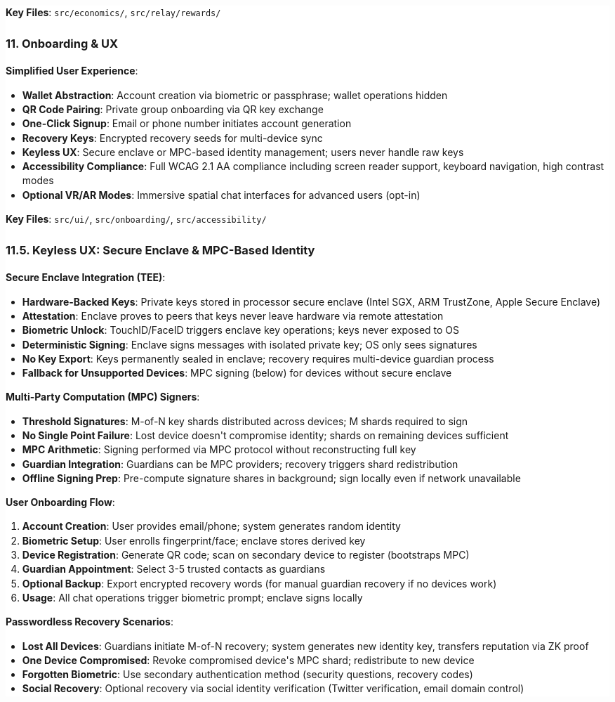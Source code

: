 **Key Files**: `src/economics/`, `src/relay/rewards/`

### 11. Onboarding & UX
**Simplified User Experience**:
- **Wallet Abstraction**: Account creation via biometric or passphrase; wallet operations hidden
- **QR Code Pairing**: Private group onboarding via QR key exchange
- **One-Click Signup**: Email or phone number initiates account generation
- **Recovery Keys**: Encrypted recovery seeds for multi-device sync
- **Keyless UX**: Secure enclave or MPC-based identity management; users never handle raw keys
- **Accessibility Compliance**: Full WCAG 2.1 AA compliance including screen reader support, keyboard navigation, high contrast modes
- **Optional VR/AR Modes**: Immersive spatial chat interfaces for advanced users (opt-in)

**Key Files**: `src/ui/`, `src/onboarding/`, `src/accessibility/`

### 11.5. Keyless UX: Secure Enclave & MPC-Based Identity
**Secure Enclave Integration (TEE)**:
- **Hardware-Backed Keys**: Private keys stored in processor secure enclave (Intel SGX, ARM TrustZone, Apple Secure Enclave)
- **Attestation**: Enclave proves to peers that keys never leave hardware via remote attestation
- **Biometric Unlock**: TouchID/FaceID triggers enclave key operations; keys never exposed to OS
- **Deterministic Signing**: Enclave signs messages with isolated private key; OS only sees signatures
- **No Key Export**: Keys permanently sealed in enclave; recovery requires multi-device guardian process
- **Fallback for Unsupported Devices**: MPC signing (below) for devices without secure enclave

**Multi-Party Computation (MPC) Signers**:
- **Threshold Signatures**: M-of-N key shards distributed across devices; M shards required to sign
- **No Single Point Failure**: Lost device doesn't compromise identity; shards on remaining devices sufficient
- **MPC Arithmetic**: Signing performed via MPC protocol without reconstructing full key
- **Guardian Integration**: Guardians can be MPC providers; recovery triggers shard redistribution
- **Offline Signing Prep**: Pre-compute signature shares in background; sign locally even if network unavailable

**User Onboarding Flow**:
1. **Account Creation**: User provides email/phone; system generates random identity
2. **Biometric Setup**: User enrolls fingerprint/face; enclave stores derived key
3. **Device Registration**: Generate QR code; scan on secondary device to register (bootstraps MPC)
4. **Guardian Appointment**: Select 3-5 trusted contacts as guardians
5. **Optional Backup**: Export encrypted recovery words (for manual guardian recovery if no devices work)
6. **Usage**: All chat operations trigger biometric prompt; enclave signs locally

**Passwordless Recovery Scenarios**:
- **Lost All Devices**: Guardians initiate M-of-N recovery; system generates new identity key, transfers reputation via ZK proof
- **One Device Compromised**: Revoke compromised device's MPC shard; redistribute to new device
- **Forgotten Biometric**: Use secondary authentication method (security questions, recovery codes)
- **Social Recovery**: Optional recovery via social identity verification (Twitter verification, email domain control)
